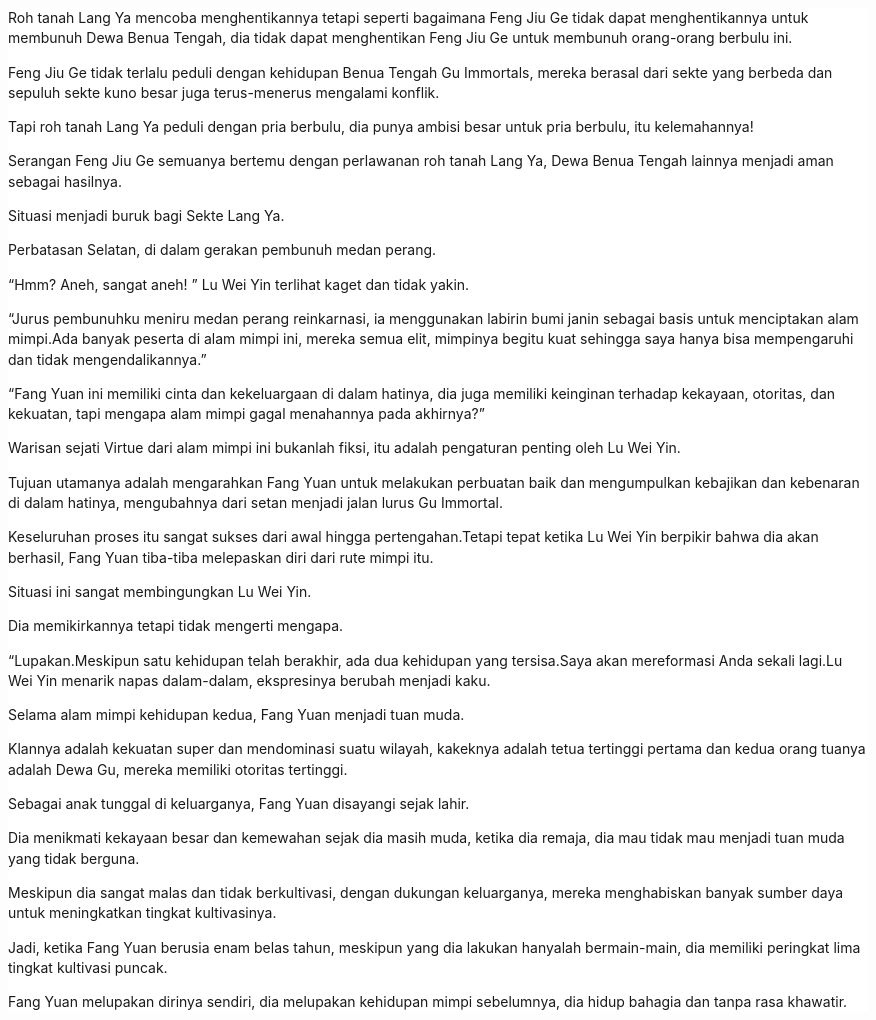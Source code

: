 Roh tanah Lang Ya mencoba menghentikannya tetapi seperti bagaimana Feng Jiu Ge tidak dapat menghentikannya untuk membunuh Dewa Benua Tengah, dia tidak dapat menghentikan Feng Jiu Ge untuk membunuh orang-orang berbulu ini.

Feng Jiu Ge tidak terlalu peduli dengan kehidupan Benua Tengah Gu Immortals, mereka berasal dari sekte yang berbeda dan sepuluh sekte kuno besar juga terus-menerus mengalami konflik.

Tapi roh tanah Lang Ya peduli dengan pria berbulu, dia punya ambisi besar untuk pria berbulu, itu kelemahannya!

Serangan Feng Jiu Ge semuanya bertemu dengan perlawanan roh tanah Lang Ya, Dewa Benua Tengah lainnya menjadi aman sebagai hasilnya.

Situasi menjadi buruk bagi Sekte Lang Ya.

Perbatasan Selatan, di dalam gerakan pembunuh medan perang.

“Hmm? Aneh, sangat aneh! ” Lu Wei Yin terlihat kaget dan tidak yakin.

“Jurus pembunuhku meniru medan perang reinkarnasi, ia menggunakan labirin bumi janin sebagai basis untuk menciptakan alam mimpi.Ada banyak peserta di alam mimpi ini, mereka semua elit, mimpinya begitu kuat sehingga saya hanya bisa mempengaruhi dan tidak mengendalikannya.”

“Fang Yuan ini memiliki cinta dan kekeluargaan di dalam hatinya, dia juga memiliki keinginan terhadap kekayaan, otoritas, dan kekuatan, tapi mengapa alam mimpi gagal menahannya pada akhirnya?”

Warisan sejati Virtue dari alam mimpi ini bukanlah fiksi, itu adalah pengaturan penting oleh Lu Wei Yin.

Tujuan utamanya adalah mengarahkan Fang Yuan untuk melakukan perbuatan baik dan mengumpulkan kebajikan dan kebenaran di dalam hatinya, mengubahnya dari setan menjadi jalan lurus Gu Immortal.

Keseluruhan proses itu sangat sukses dari awal hingga pertengahan.Tetapi tepat ketika Lu Wei Yin berpikir bahwa dia akan berhasil, Fang Yuan tiba-tiba melepaskan diri dari rute mimpi itu.

Situasi ini sangat membingungkan Lu Wei Yin.

Dia memikirkannya tetapi tidak mengerti mengapa.

“Lupakan.Meskipun satu kehidupan telah berakhir, ada dua kehidupan yang tersisa.Saya akan mereformasi Anda sekali lagi.Lu Wei Yin menarik napas dalam-dalam, ekspresinya berubah menjadi kaku.

Selama alam mimpi kehidupan kedua, Fang Yuan menjadi tuan muda.



Klannya adalah kekuatan super dan mendominasi suatu wilayah, kakeknya adalah tetua tertinggi pertama dan kedua orang tuanya adalah Dewa Gu, mereka memiliki otoritas tertinggi.

Sebagai anak tunggal di keluarganya, Fang Yuan disayangi sejak lahir.

Dia menikmati kekayaan besar dan kemewahan sejak dia masih muda, ketika dia remaja, dia mau tidak mau menjadi tuan muda yang tidak berguna.

Meskipun dia sangat malas dan tidak berkultivasi, dengan dukungan keluarganya, mereka menghabiskan banyak sumber daya untuk meningkatkan tingkat kultivasinya.

Jadi, ketika Fang Yuan berusia enam belas tahun, meskipun yang dia lakukan hanyalah bermain-main, dia memiliki peringkat lima tingkat kultivasi puncak.

Fang Yuan melupakan dirinya sendiri, dia melupakan kehidupan mimpi sebelumnya, dia hidup bahagia dan tanpa rasa khawatir.

